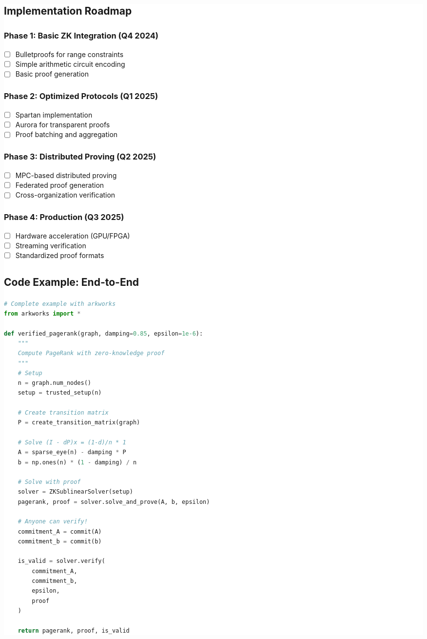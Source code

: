 ## Implementation Roadmap

### Phase 1: Basic ZK Integration (Q4 2024)
- [ ] Bulletproofs for range constraints
- [ ] Simple arithmetic circuit encoding
- [ ] Basic proof generation

### Phase 2: Optimized Protocols (Q1 2025)
- [ ] Spartan implementation
- [ ] Aurora for transparent proofs
- [ ] Proof batching and aggregation

### Phase 3: Distributed Proving (Q2 2025)
- [ ] MPC-based distributed proving
- [ ] Federated proof generation
- [ ] Cross-organization verification

### Phase 4: Production (Q3 2025)
- [ ] Hardware acceleration (GPU/FPGA)
- [ ] Streaming verification
- [ ] Standardized proof formats

## Code Example: End-to-End

```python
# Complete example with arkworks
from arkworks import *

def verified_pagerank(graph, damping=0.85, epsilon=1e-6):
    """
    Compute PageRank with zero-knowledge proof
    """
    # Setup
    n = graph.num_nodes()
    setup = trusted_setup(n)

    # Create transition matrix
    P = create_transition_matrix(graph)

    # Solve (I - dP)x = (1-d)/n * 1
    A = sparse_eye(n) - damping * P
    b = np.ones(n) * (1 - damping) / n

    # Solve with proof
    solver = ZKSublinearSolver(setup)
    pagerank, proof = solver.solve_and_prove(A, b, epsilon)

    # Anyone can verify!
    commitment_A = commit(A)
    commitment_b = commit(b)

    is_valid = solver.verify(
        commitment_A,
        commitment_b,
        epsilon,
        proof
    )

    return pagerank, proof, is_valid
```
